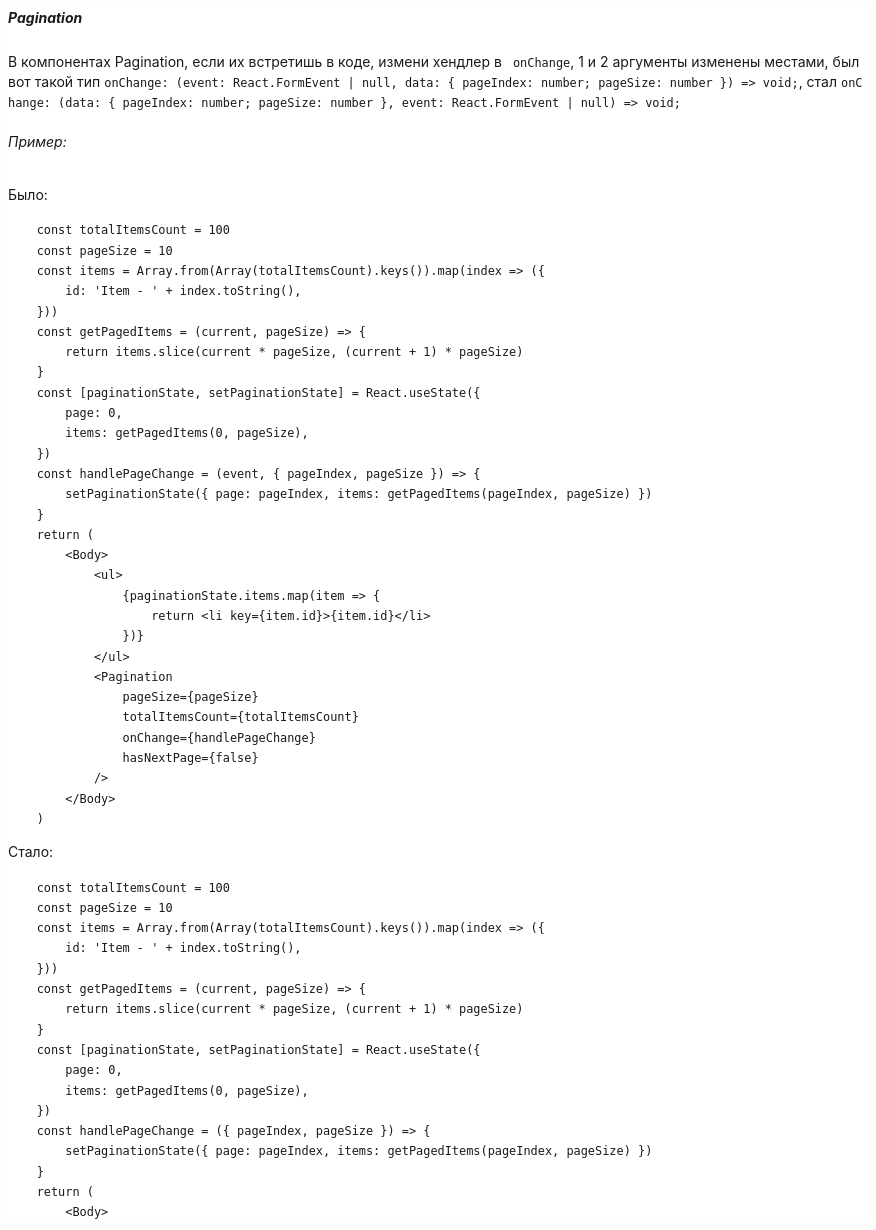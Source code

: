 ```
```

##### Pagination

В компонентах Pagination, если их встретишь в коде, измени хендлер в ` onChange`, 1 и 2 аргументы изменены местами, был вот такой тип ` onChange: (event: React.FormEvent | null, data: { pageIndex: number; pageSize: number }) => void; `, стал ` onChange: (data: { pageIndex: number; pageSize: number }, event: React.FormEvent | null) => void; `

###### Пример:

Было:

```
    const totalItemsCount = 100
    const pageSize = 10
    const items = Array.from(Array(totalItemsCount).keys()).map(index => ({
        id: 'Item - ' + index.toString(),
    }))
    const getPagedItems = (current, pageSize) => {
        return items.slice(current * pageSize, (current + 1) * pageSize)
    }
    const [paginationState, setPaginationState] = React.useState({
        page: 0,
        items: getPagedItems(0, pageSize),
    })
    const handlePageChange = (event, { pageIndex, pageSize }) => {
        setPaginationState({ page: pageIndex, items: getPagedItems(pageIndex, pageSize) })
    }
    return (
        <Body>
            <ul>
                {paginationState.items.map(item => {
                    return <li key={item.id}>{item.id}</li>
                })}
            </ul>
            <Pagination
                pageSize={pageSize}
                totalItemsCount={totalItemsCount}
                onChange={handlePageChange}
                hasNextPage={false}
            />
        </Body>
    )
```

Стало:

```
    const totalItemsCount = 100
    const pageSize = 10
    const items = Array.from(Array(totalItemsCount).keys()).map(index => ({
        id: 'Item - ' + index.toString(),
    }))
    const getPagedItems = (current, pageSize) => {
        return items.slice(current * pageSize, (current + 1) * pageSize)
    }
    const [paginationState, setPaginationState] = React.useState({
        page: 0,
        items: getPagedItems(0, pageSize),
    })
    const handlePageChange = ({ pageIndex, pageSize }) => {
        setPaginationState({ page: pageIndex, items: getPagedItems(pageIndex, pageSize) })
    }
    return (
        <Body>
```